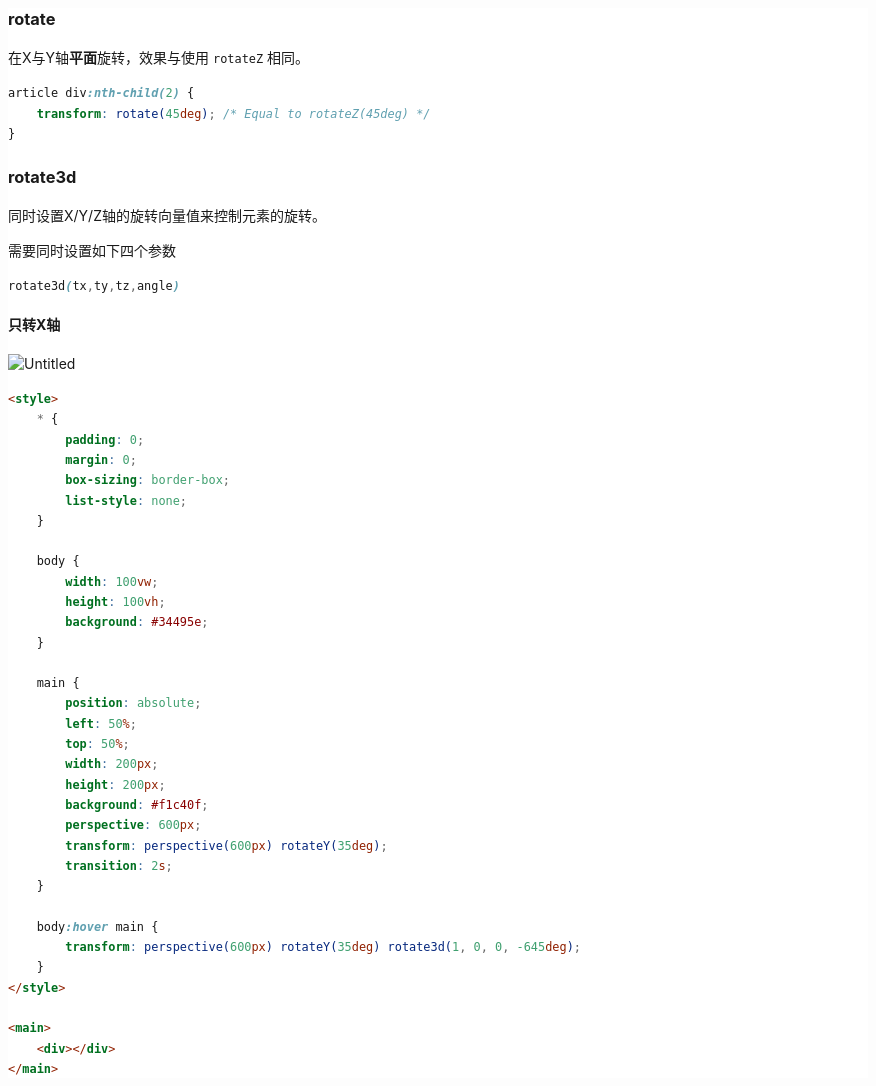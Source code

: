 ### rotate

在X与Y轴**平面**旋转，效果与使用 `rotateZ` 相同。

```css
article div:nth-child(2) {
	transform: rotate(45deg); /* Equal to rotateZ(45deg) */
}
```

### rotate3d

同时设置X/Y/Z轴的旋转向量值来控制元素的旋转。

需要同时设置如下四个参数

```css
rotate3d(tx,ty,tz,angle)
```

#### 只转X轴

![Untitled](http://ra15bg9hk.hn-bkt.clouddn.com/css/transform/26.gif)

```html
<style>
    * {
        padding: 0;
        margin: 0;
        box-sizing: border-box;
        list-style: none;
    }

    body {
        width: 100vw;
        height: 100vh;
        background: #34495e;
    }

    main {
        position: absolute;
        left: 50%;
        top: 50%;
        width: 200px;
        height: 200px;
        background: #f1c40f;
        perspective: 600px;
        transform: perspective(600px) rotateY(35deg);
        transition: 2s;
    }

    body:hover main {
        transform: perspective(600px) rotateY(35deg) rotate3d(1, 0, 0, -645deg);
    }
</style>

<main>
    <div></div>
</main>
```
